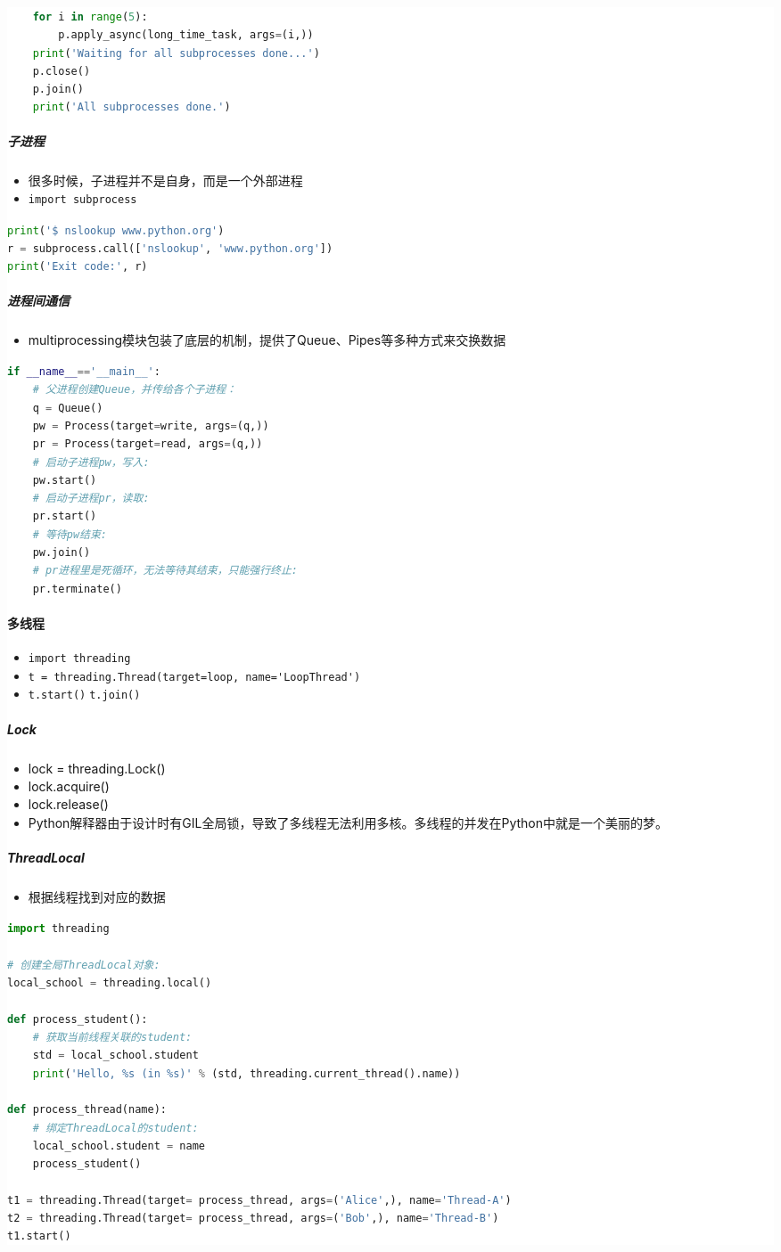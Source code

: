 ```python
    for i in range(5):
        p.apply_async(long_time_task, args=(i,))
    print('Waiting for all subprocesses done...')
    p.close()
    p.join()
    print('All subprocesses done.')
```
##### 子进程
- 很多时候，子进程并不是自身，而是一个外部进程
- `import subprocess`
```python
print('$ nslookup www.python.org')
r = subprocess.call(['nslookup', 'www.python.org'])
print('Exit code:', r)
```
##### 进程间通信
- multiprocessing模块包装了底层的机制，提供了Queue、Pipes等多种方式来交换数据
```python
if __name__=='__main__':
    # 父进程创建Queue，并传给各个子进程：
    q = Queue()
    pw = Process(target=write, args=(q,))
    pr = Process(target=read, args=(q,))
    # 启动子进程pw，写入:
    pw.start()
    # 启动子进程pr，读取:
    pr.start()
    # 等待pw结束:
    pw.join()
    # pr进程里是死循环，无法等待其结束，只能强行终止:
    pr.terminate()
```
#### 多线程
- `import threading`
- `t = threading.Thread(target=loop, name='LoopThread')`
- `t.start()` `t.join()`
##### Lock 
- lock = threading.Lock()
- lock.acquire()
- lock.release()
- Python解释器由于设计时有GIL全局锁，导致了多线程无法利用多核。多线程的并发在Python中就是一个美丽的梦。
##### ThreadLocal
- 根据线程找到对应的数据
```python
import threading
    
# 创建全局ThreadLocal对象:
local_school = threading.local()

def process_student():
    # 获取当前线程关联的student:
    std = local_school.student
    print('Hello, %s (in %s)' % (std, threading.current_thread().name))

def process_thread(name):
    # 绑定ThreadLocal的student:
    local_school.student = name
    process_student()

t1 = threading.Thread(target= process_thread, args=('Alice',), name='Thread-A')
t2 = threading.Thread(target= process_thread, args=('Bob',), name='Thread-B')
t1.start()
```